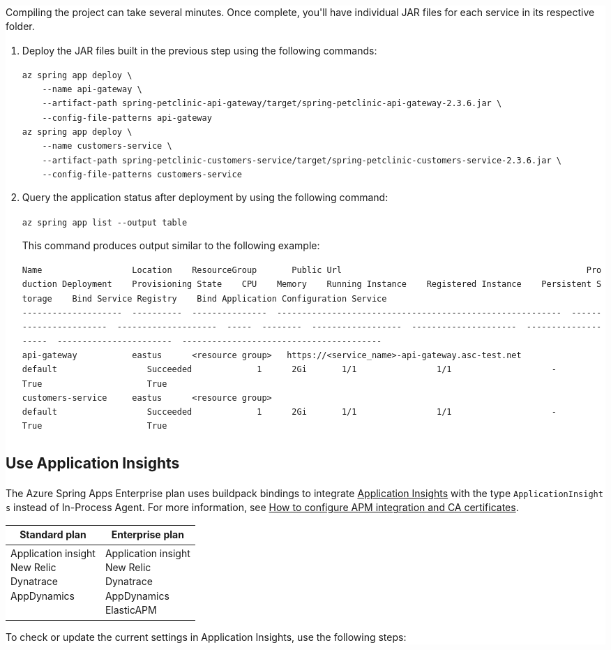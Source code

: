    Compiling the project can take several minutes. Once complete, you'll have individual JAR files for each service in its respective folder.

1. Deploy the JAR files built in the previous step using the following commands:

   ```azurecli
   az spring app deploy \
       --name api-gateway \
       --artifact-path spring-petclinic-api-gateway/target/spring-petclinic-api-gateway-2.3.6.jar \
       --config-file-patterns api-gateway
   az spring app deploy \
       --name customers-service \
       --artifact-path spring-petclinic-customers-service/target/spring-petclinic-customers-service-2.3.6.jar \
       --config-file-patterns customers-service
   ```

1. Query the application status after deployment by using the following command:

   ```azurecli
   az spring app list --output table
   ```

   This command produces output similar to the following example:

   ```output
   Name                  Location    ResourceGroup       Public Url                                                 Production Deployment    Provisioning State    CPU    Memory    Running Instance    Registered Instance    Persistent Storage    Bind Service Registry    Bind Application Configuration Service
   --------------------  ----------  ---------------  ---------------------------------------------------------  -----------------------  --------------------  -----  --------  ------------------  ---------------------  --------------------  -----------------------  ----------------------------------------
   api-gateway           eastus      <resource group>   https://<service_name>-api-gateway.asc-test.net                    default                  Succeeded             1      2Gi       1/1                1/1                    -                     True                     True
   customers-service     eastus      <resource group>                                                                      default                  Succeeded             1      2Gi       1/1                1/1                    -                     True                     True
   ```

## Use Application Insights

The Azure Spring Apps Enterprise plan uses buildpack bindings to integrate [Application Insights](../azure-monitor/app/app-insights-overview.md) with the type `ApplicationInsights` instead of In-Process Agent. For more information, see [How to configure APM integration and CA certificates](how-to-enterprise-configure-apm-intergration-and-ca-certificates.md).

| Standard plan                                                      | Enterprise plan                                                                    |
|--------------------------------------------------------------------|------------------------------------------------------------------------------------|
| Application insight <br> New Relic <br> Dynatrace <br> AppDynamics | Application insight <br> New Relic <br> Dynatrace <br> AppDynamics <br> ElasticAPM |

To check or update the current settings in Application Insights, use the following steps:
